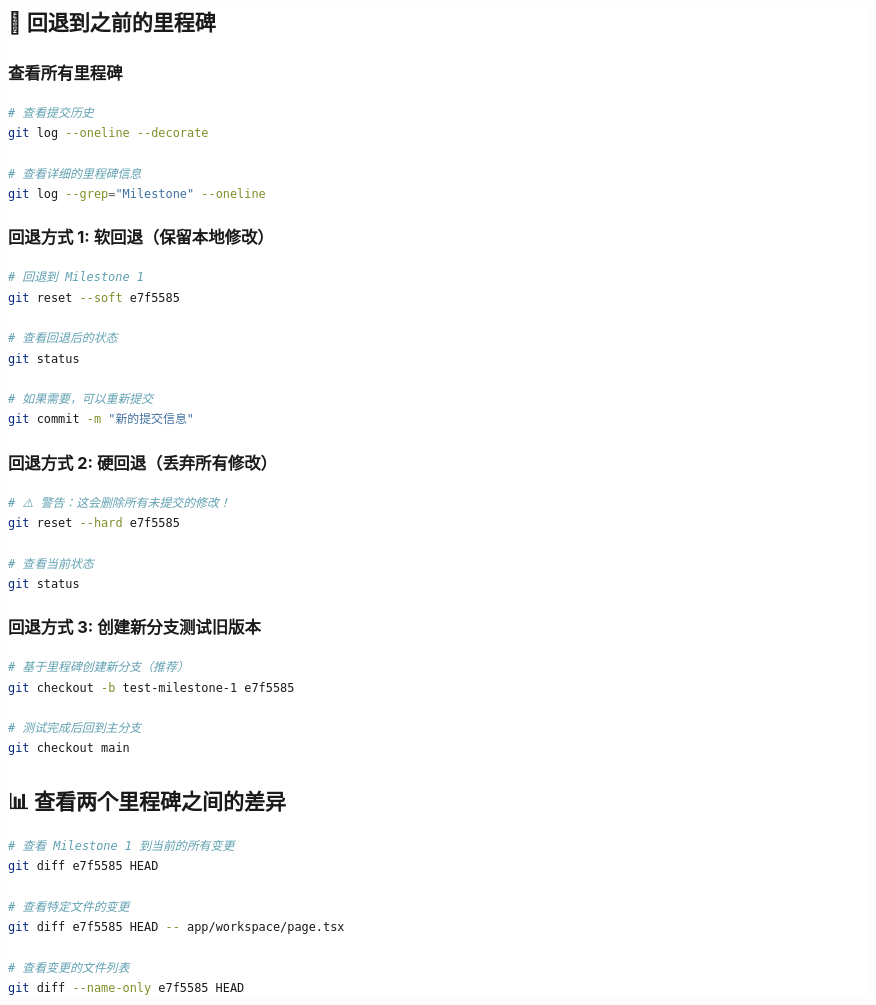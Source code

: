 ## 🚨 回退到之前的里程碑

### 查看所有里程碑
```bash
# 查看提交历史
git log --oneline --decorate

# 查看详细的里程碑信息
git log --grep="Milestone" --oneline
```

### 回退方式 1: 软回退（保留本地修改）
```bash
# 回退到 Milestone 1
git reset --soft e7f5585

# 查看回退后的状态
git status

# 如果需要，可以重新提交
git commit -m "新的提交信息"
```

### 回退方式 2: 硬回退（丢弃所有修改）
```bash
# ⚠️ 警告：这会删除所有未提交的修改！
git reset --hard e7f5585

# 查看当前状态
git status
```

### 回退方式 3: 创建新分支测试旧版本
```bash
# 基于里程碑创建新分支（推荐）
git checkout -b test-milestone-1 e7f5585

# 测试完成后回到主分支
git checkout main
```

## 📊 查看两个里程碑之间的差异
```bash
# 查看 Milestone 1 到当前的所有变更
git diff e7f5585 HEAD

# 查看特定文件的变更
git diff e7f5585 HEAD -- app/workspace/page.tsx

# 查看变更的文件列表
git diff --name-only e7f5585 HEAD
```
